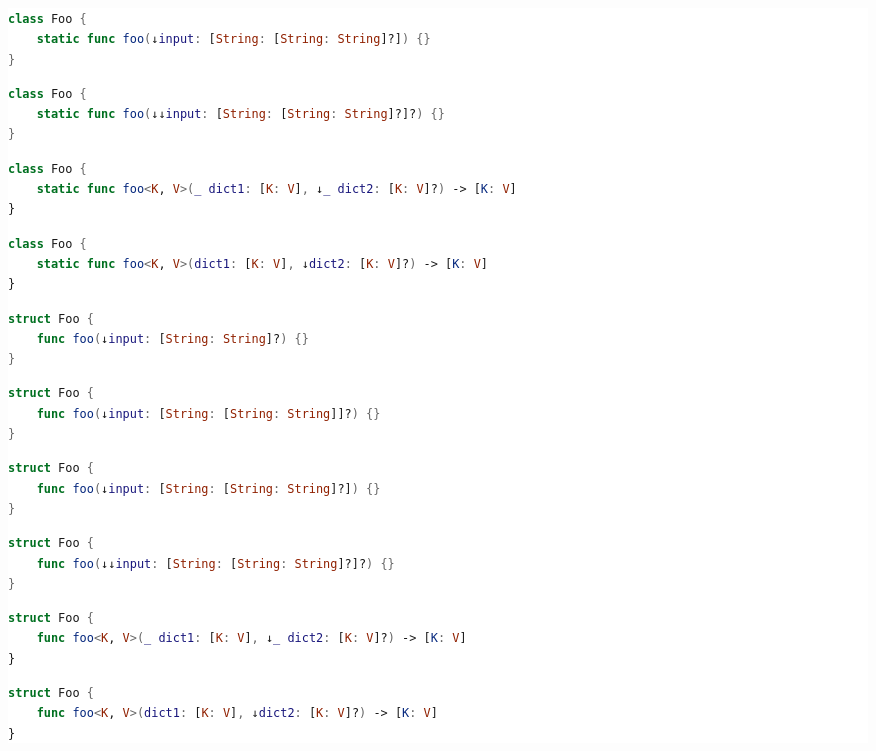 ```swift
class Foo {
    static func foo(↓input: [String: [String: String]?]) {}
}
```

```swift
class Foo {
    static func foo(↓↓input: [String: [String: String]?]?) {}
}
```

```swift
class Foo {
    static func foo<K, V>(_ dict1: [K: V], ↓_ dict2: [K: V]?) -> [K: V]
}
```

```swift
class Foo {
    static func foo<K, V>(dict1: [K: V], ↓dict2: [K: V]?) -> [K: V]
}
```

```swift
struct Foo {
    func foo(↓input: [String: String]?) {}
}
```

```swift
struct Foo {
    func foo(↓input: [String: [String: String]]?) {}
}
```

```swift
struct Foo {
    func foo(↓input: [String: [String: String]?]) {}
}
```

```swift
struct Foo {
    func foo(↓↓input: [String: [String: String]?]?) {}
}
```

```swift
struct Foo {
    func foo<K, V>(_ dict1: [K: V], ↓_ dict2: [K: V]?) -> [K: V]
}
```

```swift
struct Foo {
    func foo<K, V>(dict1: [K: V], ↓dict2: [K: V]?) -> [K: V]
}
```
